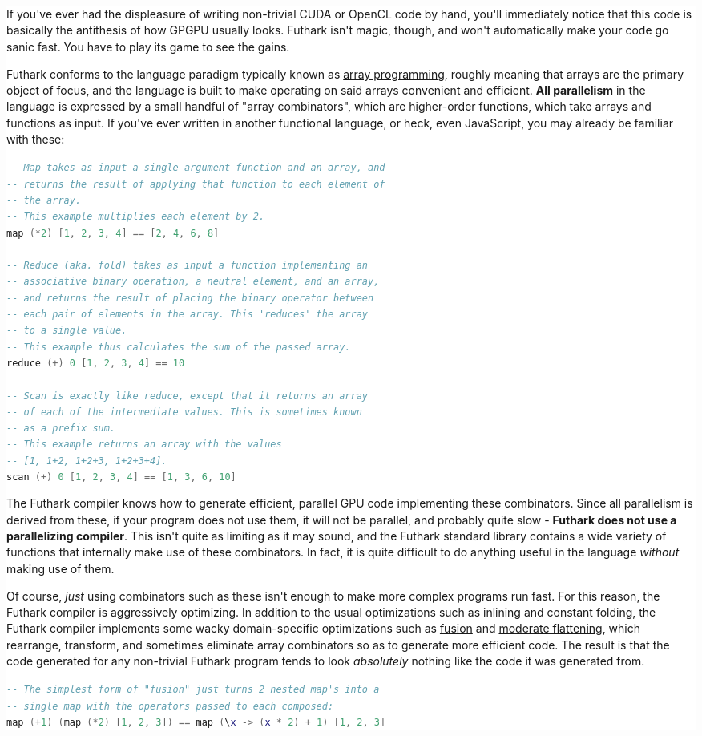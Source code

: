 If you've ever had the displeasure of writing non-trivial CUDA or OpenCL code by hand, you'll immediately notice that this code is basically the antithesis of how GPGPU usually looks. Futhark isn't magic, though, and won't automatically make your code go sanic fast. You have to play its game to see the gains.

Futhark conforms to the language paradigm typically known as [array programming](https://en.wikipedia.org/wiki/Array_programming), roughly meaning that arrays are the primary object of focus, and the language is built to make operating on said arrays convenient and efficient. **All parallelism** in the language is expressed by a small handful of "array combinators", which are higher-order functions, which take arrays and functions as input. If you've ever written in another functional language, or heck, even JavaScript, you may already be familiar with these:

```lua
-- Map takes as input a single-argument-function and an array, and
-- returns the result of applying that function to each element of
-- the array.
-- This example multiplies each element by 2.
map (*2) [1, 2, 3, 4] == [2, 4, 6, 8]

-- Reduce (aka. fold) takes as input a function implementing an
-- associative binary operation, a neutral element, and an array,
-- and returns the result of placing the binary operator between
-- each pair of elements in the array. This 'reduces' the array
-- to a single value.
-- This example thus calculates the sum of the passed array.
reduce (+) 0 [1, 2, 3, 4] == 10

-- Scan is exactly like reduce, except that it returns an array
-- of each of the intermediate values. This is sometimes known
-- as a prefix sum. 
-- This example returns an array with the values
-- [1, 1+2, 1+2+3, 1+2+3+4].
scan (+) 0 [1, 2, 3, 4] == [1, 3, 6, 10]
```

The Futhark compiler knows how to generate efficient, parallel GPU code implementing these combinators. Since all parallelism is derived from these, if your program does not use them, it will not be parallel, and probably quite slow - **Futhark does not use a parallelizing compiler**. This isn't quite as limiting as it may sound, and the Futhark standard library contains a wide variety of functions that internally make use of these combinators. In fact, it is quite difficult to do anything useful in the language _without_ making use of them.

Of course, _just_ using combinators such as these isn't enough to make more complex programs run fast. For this reason, the Futhark compiler is aggressively optimizing. In addition to the usual optimizations such as inlining and constant folding, the Futhark compiler implements some wacky domain-specific optimizations such as [fusion](https://futhark-book.readthedocs.io/en/latest/fusion.html) and [moderate flattening](https://futhark-book.readthedocs.io/en/latest/regular-flattening.html), which rearrange, transform, and sometimes eliminate array combinators so as to generate more efficient code. The result is that the code generated for any non-trivial Futhark program tends to look _absolutely_ nothing like the code it was generated from.

```lua
-- The simplest form of "fusion" just turns 2 nested map's into a
-- single map with the operators passed to each composed:
map (+1) (map (*2) [1, 2, 3]) == map (\x -> (x * 2) + 1) [1, 2, 3]
```
